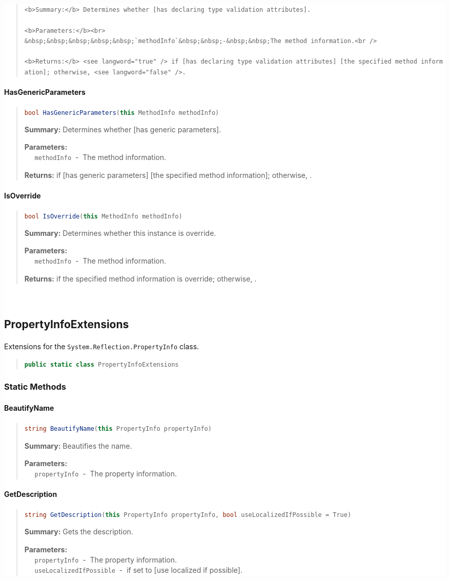 >```
><b>Summary:</b> Determines whether [has declaring type validation attributes].
>
><b>Parameters:</b><br>
>&nbsp;&nbsp;&nbsp;&nbsp;&nbsp;`methodInfo`&nbsp;&nbsp;-&nbsp;&nbsp;The method information.<br />
>
><b>Returns:</b> <see langword="true" /> if [has declaring type validation attributes] [the specified method information]; otherwise, <see langword="false" />.
#### HasGenericParameters
>```csharp
>bool HasGenericParameters(this MethodInfo methodInfo)
>```
><b>Summary:</b> Determines whether [has generic parameters].
>
><b>Parameters:</b><br>
>&nbsp;&nbsp;&nbsp;&nbsp;&nbsp;`methodInfo`&nbsp;&nbsp;-&nbsp;&nbsp;The method information.<br />
>
><b>Returns:</b> <see langword="true" /> if [has generic parameters] [the specified method information]; otherwise, <see langword="false" />.
#### IsOverride
>```csharp
>bool IsOverride(this MethodInfo methodInfo)
>```
><b>Summary:</b> Determines whether this instance is override.
>
><b>Parameters:</b><br>
>&nbsp;&nbsp;&nbsp;&nbsp;&nbsp;`methodInfo`&nbsp;&nbsp;-&nbsp;&nbsp;The method information.<br />
>
><b>Returns:</b> <see langword="true" /> if the specified method information is override; otherwise, <see langword="false" />.

<br />

## PropertyInfoExtensions
Extensions for the `System.Reflection.PropertyInfo` class.

>```csharp
>public static class PropertyInfoExtensions
>```

### Static Methods

#### BeautifyName
>```csharp
>string BeautifyName(this PropertyInfo propertyInfo)
>```
><b>Summary:</b> Beautifies the name.
>
><b>Parameters:</b><br>
>&nbsp;&nbsp;&nbsp;&nbsp;&nbsp;`propertyInfo`&nbsp;&nbsp;-&nbsp;&nbsp;The property information.<br />
#### GetDescription
>```csharp
>string GetDescription(this PropertyInfo propertyInfo, bool useLocalizedIfPossible = True)
>```
><b>Summary:</b> Gets the description.
>
><b>Parameters:</b><br>
>&nbsp;&nbsp;&nbsp;&nbsp;&nbsp;`propertyInfo`&nbsp;&nbsp;-&nbsp;&nbsp;The property information.<br />
>&nbsp;&nbsp;&nbsp;&nbsp;&nbsp;`useLocalizedIfPossible`&nbsp;&nbsp;-&nbsp;&nbsp;if set to  [use localized if possible].<br />
